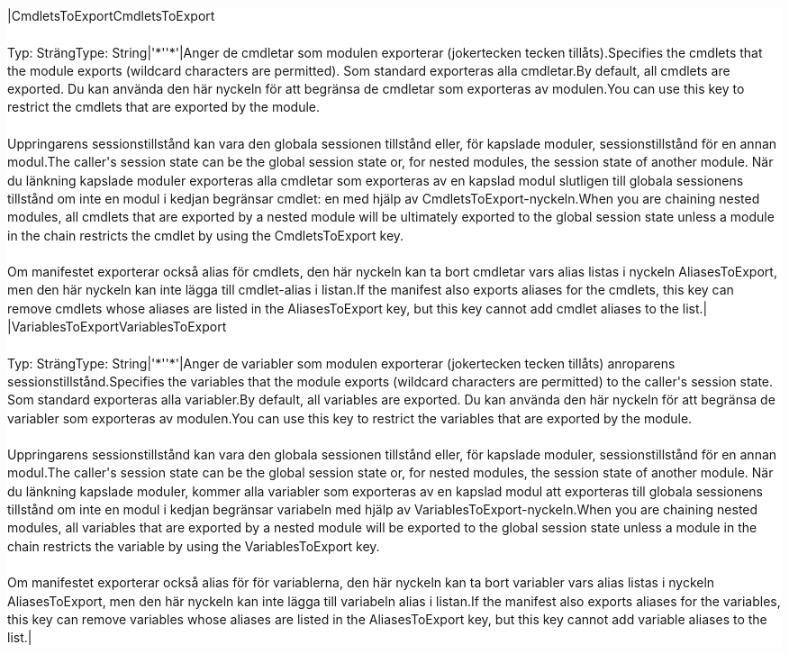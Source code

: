 |<span data-ttu-id="c769c-268">CmdletsToExport</span><span class="sxs-lookup"><span data-stu-id="c769c-268">CmdletsToExport</span></span><br /><br /> <span data-ttu-id="c769c-269">Typ: Sträng</span><span class="sxs-lookup"><span data-stu-id="c769c-269">Type: String</span></span>|<span data-ttu-id="c769c-270">'\*'</span><span class="sxs-lookup"><span data-stu-id="c769c-270">'\*'</span></span>|<span data-ttu-id="c769c-271">Anger de cmdletar som modulen exporterar (jokertecken tecken tillåts).</span><span class="sxs-lookup"><span data-stu-id="c769c-271">Specifies the cmdlets that the module exports (wildcard characters are permitted).</span></span> <span data-ttu-id="c769c-272">Som standard exporteras alla cmdletar.</span><span class="sxs-lookup"><span data-stu-id="c769c-272">By default, all cmdlets are exported.</span></span> <span data-ttu-id="c769c-273">Du kan använda den här nyckeln för att begränsa de cmdletar som exporteras av modulen.</span><span class="sxs-lookup"><span data-stu-id="c769c-273">You can use this key to restrict the cmdlets that are exported by the module.</span></span><br /><br /> <span data-ttu-id="c769c-274">Uppringarens sessionstillstånd kan vara den globala sessionen tillstånd eller, för kapslade moduler, sessionstillstånd för en annan modul.</span><span class="sxs-lookup"><span data-stu-id="c769c-274">The caller's session state can be the global session state or, for nested modules, the session state of another module.</span></span> <span data-ttu-id="c769c-275">När du länkning kapslade moduler exporteras alla cmdletar som exporteras av en kapslad modul slutligen till globala sessionens tillstånd om inte en modul i kedjan begränsar cmdlet: en med hjälp av CmdletsToExport-nyckeln.</span><span class="sxs-lookup"><span data-stu-id="c769c-275">When you are chaining nested modules, all cmdlets that are exported by a nested module will be ultimately exported to the global session state unless a module in the chain restricts the cmdlet by using the CmdletsToExport key.</span></span><br /><br /> <span data-ttu-id="c769c-276">Om manifestet exporterar också alias för cmdlets, den här nyckeln kan ta bort cmdletar vars alias listas i nyckeln AliasesToExport, men den här nyckeln kan inte lägga till cmdlet-alias i listan.</span><span class="sxs-lookup"><span data-stu-id="c769c-276">If the manifest also exports aliases for the cmdlets, this key can remove cmdlets whose aliases are listed in the AliasesToExport key, but this key cannot add cmdlet aliases to the list.</span></span>|
|<span data-ttu-id="c769c-277">VariablesToExport</span><span class="sxs-lookup"><span data-stu-id="c769c-277">VariablesToExport</span></span><br /><br /> <span data-ttu-id="c769c-278">Typ: Sträng</span><span class="sxs-lookup"><span data-stu-id="c769c-278">Type: String</span></span>|<span data-ttu-id="c769c-279">'\*'</span><span class="sxs-lookup"><span data-stu-id="c769c-279">'\*'</span></span>|<span data-ttu-id="c769c-280">Anger de variabler som modulen exporterar (jokertecken tecken tillåts) anroparens sessionstillstånd.</span><span class="sxs-lookup"><span data-stu-id="c769c-280">Specifies the variables that the module exports (wildcard characters are permitted) to the caller's session state.</span></span> <span data-ttu-id="c769c-281">Som standard exporteras alla variabler.</span><span class="sxs-lookup"><span data-stu-id="c769c-281">By default, all variables are exported.</span></span> <span data-ttu-id="c769c-282">Du kan använda den här nyckeln för att begränsa de variabler som exporteras av modulen.</span><span class="sxs-lookup"><span data-stu-id="c769c-282">You can use this key to restrict the variables that are exported by the module.</span></span><br /><br /> <span data-ttu-id="c769c-283">Uppringarens sessionstillstånd kan vara den globala sessionen tillstånd eller, för kapslade moduler, sessionstillstånd för en annan modul.</span><span class="sxs-lookup"><span data-stu-id="c769c-283">The caller's session state can be the global session state or, for nested modules, the session state of another module.</span></span> <span data-ttu-id="c769c-284">När du länkning kapslade moduler, kommer alla variabler som exporteras av en kapslad modul att exporteras till globala sessionens tillstånd om inte en modul i kedjan begränsar variabeln med hjälp av VariablesToExport-nyckeln.</span><span class="sxs-lookup"><span data-stu-id="c769c-284">When you are chaining nested modules, all variables that are exported by a nested module will be exported to the global session state unless a module in the chain restricts the variable by using the VariablesToExport key.</span></span><br /><br /> <span data-ttu-id="c769c-285">Om manifestet exporterar också alias för för variablerna, den här nyckeln kan ta bort variabler vars alias listas i nyckeln AliasesToExport, men den här nyckeln kan inte lägga till variabeln alias i listan.</span><span class="sxs-lookup"><span data-stu-id="c769c-285">If the manifest also exports aliases for the variables, this key can remove variables whose aliases are listed in the AliasesToExport key, but this key cannot add variable aliases to the list.</span></span>|